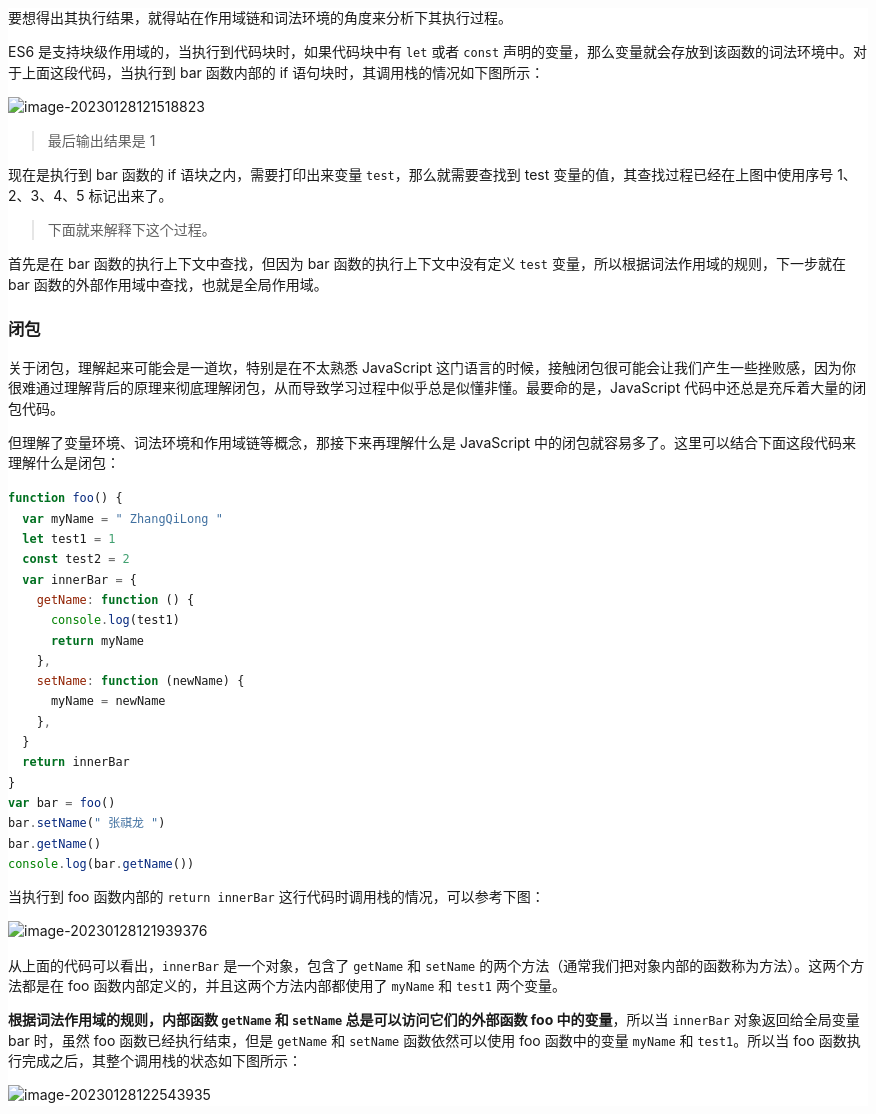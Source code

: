 要想得出其执行结果，就得站在作用域链和词法环境的角度来分析下其执行过程。

ES6 是支持块级作用域的，当执行到代码块时，如果代码块中有 `let` 或者 `const` 声明的变量，那么变量就会存放到该函数的词法环境中。对于上面这段代码，当执行到 bar 函数内部的 if 语句块时，其调用栈的情况如下图所示：

![image-20230128121518823](http://www.zhangqilong.cn/img/qlBlog_images/%E6%8A%80%E6%9C%AF/%E6%B5%8F%E8%A7%88%E5%99%A8%E5%B7%A5%E4%BD%9C%E5%8E%9F%E7%90%86/%E4%BD%9C%E7%94%A8%E5%9F%9F%E9%93%BE%E5%92%8C%E9%97%AD%E5%8C%85%20%EF%BC%9A%E4%BB%A3%E7%A0%81%E4%B8%AD%E5%87%BA%E7%8E%B0%E7%9B%B8%E5%90%8C%E7%9A%84%E5%8F%98%E9%87%8F%EF%BC%8CJavaScript%E5%BC%95%E6%93%8E%E6%98%AF%E5%A6%82%E4%BD%95%E9%80%89%E6%8B%A9%E7%9A%84%EF%BC%9F.assets/image-20230128121518823.png)

> 最后输出结果是 1

现在是执行到 bar 函数的 if 语块之内，需要打印出来变量 `test`，那么就需要查找到 test 变量的值，其查找过程已经在上图中使用序号 1、2、3、4、5 标记出来了。

> 下面就来解释下这个过程。

首先是在 bar 函数的执行上下文中查找，但因为 bar 函数的执行上下文中没有定义 `test` 变量，所以根据词法作用域的规则，下一步就在 bar 函数的外部作用域中查找，也就是全局作用域。

### 闭包

关于闭包，理解起来可能会是一道坎，特别是在不太熟悉 JavaScript 这门语言的时候，接触闭包很可能会让我们产生一些挫败感，因为你很难通过理解背后的原理来彻底理解闭包，从而导致学习过程中似乎总是似懂非懂。最要命的是，JavaScript 代码中还总是充斥着大量的闭包代码。

但理解了变量环境、词法环境和作用域链等概念，那接下来再理解什么是 JavaScript 中的闭包就容易多了。这里可以结合下面这段代码来理解什么是闭包：

```js
function foo() {
  var myName = " ZhangQiLong "
  let test1 = 1
  const test2 = 2
  var innerBar = {
    getName: function () {
      console.log(test1)
      return myName
    },
    setName: function (newName) {
      myName = newName
    },
  }
  return innerBar
}
var bar = foo()
bar.setName(" 张祺龙 ")
bar.getName()
console.log(bar.getName())
```

当执行到 foo 函数内部的 `return innerBar` 这行代码时调用栈的情况，可以参考下图：

![image-20230128121939376](http://www.zhangqilong.cn/img/qlBlog_images/%E6%8A%80%E6%9C%AF/%E6%B5%8F%E8%A7%88%E5%99%A8%E5%B7%A5%E4%BD%9C%E5%8E%9F%E7%90%86/%E4%BD%9C%E7%94%A8%E5%9F%9F%E9%93%BE%E5%92%8C%E9%97%AD%E5%8C%85%20%EF%BC%9A%E4%BB%A3%E7%A0%81%E4%B8%AD%E5%87%BA%E7%8E%B0%E7%9B%B8%E5%90%8C%E7%9A%84%E5%8F%98%E9%87%8F%EF%BC%8CJavaScript%E5%BC%95%E6%93%8E%E6%98%AF%E5%A6%82%E4%BD%95%E9%80%89%E6%8B%A9%E7%9A%84%EF%BC%9F.assets/image-20230128121939376.png)

从上面的代码可以看出，`innerBar` 是一个对象，包含了 `getName` 和 `setName` 的两个方法（通常我们把对象内部的函数称为方法）。这两个方法都是在 foo 函数内部定义的，并且这两个方法内部都使用了 `myName` 和 `test1` 两个变量。

**根据词法作用域的规则，内部函数 `getName` 和 `setName` 总是可以访问它们的外部函数 foo 中的变量**，所以当 `innerBar` 对象返回给全局变量 bar 时，虽然 foo 函数已经执行结束，但是 `getName` 和 `setName` 函数依然可以使用 foo 函数中的变量 `myName` 和 `test1`。所以当 foo 函数执行完成之后，其整个调用栈的状态如下图所示：

![image-20230128122543935](http://www.zhangqilong.cn/img/qlBlog_images/%E6%8A%80%E6%9C%AF/%E6%B5%8F%E8%A7%88%E5%99%A8%E5%B7%A5%E4%BD%9C%E5%8E%9F%E7%90%86/%E4%BD%9C%E7%94%A8%E5%9F%9F%E9%93%BE%E5%92%8C%E9%97%AD%E5%8C%85%20%EF%BC%9A%E4%BB%A3%E7%A0%81%E4%B8%AD%E5%87%BA%E7%8E%B0%E7%9B%B8%E5%90%8C%E7%9A%84%E5%8F%98%E9%87%8F%EF%BC%8CJavaScript%E5%BC%95%E6%93%8E%E6%98%AF%E5%A6%82%E4%BD%95%E9%80%89%E6%8B%A9%E7%9A%84%EF%BC%9F.assets/image-20230128122543935.png)
